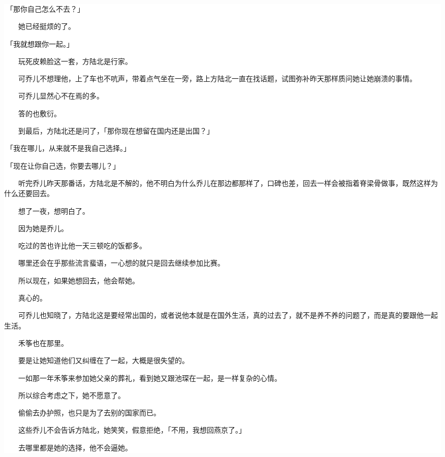  「那你自己怎么不去？」


　　她已经挺烦的了。


 「我就想跟你一起。」


　　玩死皮赖脸这一套，方陆北是行家。


　　可乔儿不想理他，上了车也不吭声，带着点气坐在一旁，路上方陆北一直在找话题，试图弥补昨天那样质问她让她崩溃的事情。


　　可乔儿显然心不在焉的多。


　　答的也敷衍。


　　到最后，方陆北还是问了，「那你现在想留在国内还是出国？」


 「我在哪儿，从来就不是我自己选择。」


 「现在让你自己选，你要去哪儿？」


　　听完乔儿昨天那番话，方陆北是不解的，他不明白为什么乔儿在那边都那样了，口碑也差，回去一样会被指着脊梁骨做事，既然这样为什么还要回去。


　　想了一夜，想明白了。


　　因为她是乔儿。


　　吃过的苦也许比他一天三顿吃的饭都多。


　　哪里还会在乎那些流言蜚语，一心想的就只是回去继续参加比赛。


　　所以现在，如果她想回去，他会帮她。


　　真心的。


　　可乔儿也知晓了，方陆北这是要经常出国的，或者说他本就是在国外生活，真的过去了，就不是养不养的问题了，而是真的要跟他一起生活。


　　禾筝也在那里。


　　要是让她知道他们又纠缠在了一起，大概是很失望的。


　　一如那一年禾筝来参加她父亲的葬礼，看到她又跟池琛在一起，是一样复杂的心情。


　　所以综合考虑之下，她不愿意了。


　　偷偷去办护照，也只是为了去别的国家而已。


　　这些乔儿不会告诉方陆北，她笑笑，假意拒绝，「不用，我想回燕京了。」


　　去哪里都是她的选择，他不会逼她。
